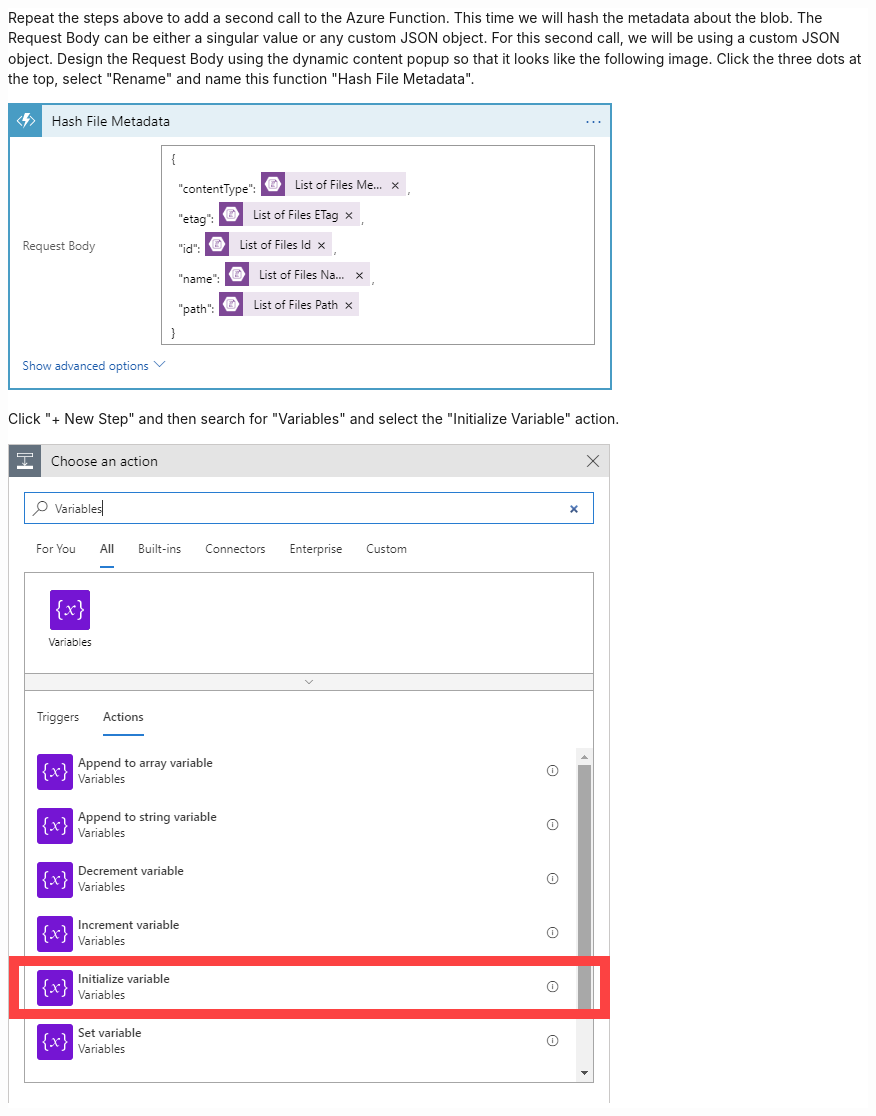 Repeat the steps above to add a second call to the Azure Function.  This time we will hash the metadata about the blob.  The Request Body can be either a singular value or any custom JSON object.  For this second call, we will be using a custom JSON object.  Design the Request Body using the dynamic content popup so that it looks like the  following image. Click the three dots at the top, select "Rename" and name this function "Hash File Metadata".

![metadataObject](./media/metadataObject.png)

Click "+ New Step" and then search for "Variables" and select the "Initialize Variable" action.

![initializeVariable](./media/initializeVariable.png)
